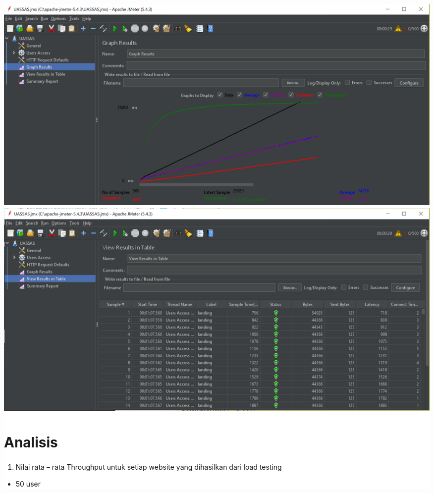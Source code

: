 ![](assets/51.png)
![](assets/52.png)


# Analisis 
1. Nilai rata – rata Throughput untuk setiap website yang dihasilkan dari load testing

- 50 user
